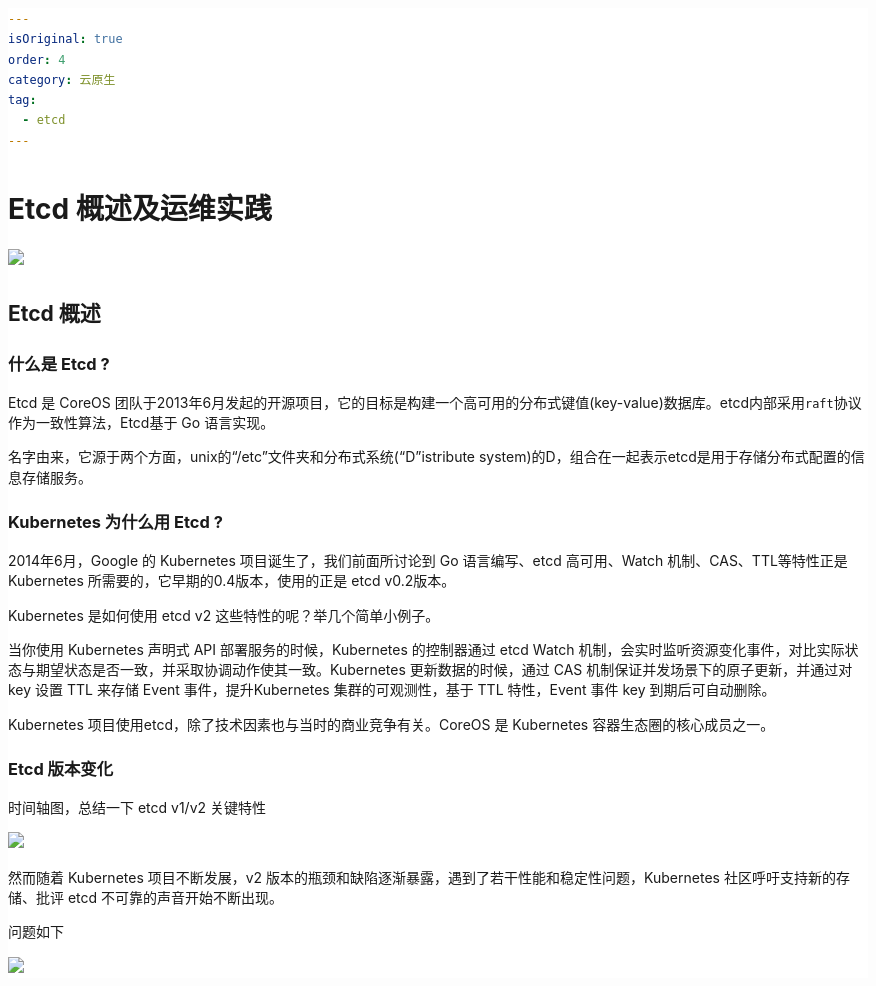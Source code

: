 ```yaml
---
isOriginal: true
order: 4
category: 云原生
tag:
  - etcd
---
```


# Etcd 概述及运维实践

![](https://clay-blog.oss-cn-shanghai.aliyuncs.com/img/Etcd%C2%A0.png)

## Etcd 概述

### 什么是 Etcd ?

Etcd 是 CoreOS 团队于2013年6月发起的开源项目，它的目标是构建一个高可用的分布式键值(key-value)数据库。etcd内部采用`raft`协议作为一致性算法，Etcd基于 Go 语言实现。

名字由来，它源于两个方面，unix的“/etc”文件夹和分布式系统(“D”istribute system)的D，组合在一起表示etcd是用于存储分布式配置的信息存储服务。



### Kubernetes 为什么用 Etcd ?

2014年6月，Google 的 Kubernetes 项目诞生了，我们前面所讨论到 Go 语言编写、etcd 高可用、Watch 机制、CAS、TTL等特性正是 Kubernetes 所需要的，它早期的0.4版本，使用的正是 etcd v0.2版本。

Kubernetes 是如何使用 etcd v2 这些特性的呢？举几个简单小例子。

当你使用 Kubernetes 声明式 API 部署服务的时候，Kubernetes 的控制器通过 etcd Watch 机制，会实时监听资源变化事件，对比实际状态与期望状态是否一致，并采取协调动作使其一致。Kubernetes 更新数据的时候，通过 CAS 机制保证并发场景下的原子更新，并通过对 key 设置 TTL 来存储 Event 事件，提升Kubernetes 集群的可观测性，基于 TTL 特性，Event 事件 key 到期后可自动删除。

Kubernetes 项目使用etcd，除了技术因素也与当时的商业竞争有关。CoreOS 是 Kubernetes 容器生态圈的核心成员之一。



### Etcd 版本变化

时间轴图，总结一下 etcd v1/v2 关键特性

![](https://clay-blog.oss-cn-shanghai.aliyuncs.com/img/d0af3537c0eef89b499a82693da23f0e-20240410191510352.png)



然而随着 Kubernetes 项目不断发展，v2 版本的瓶颈和缺陷逐渐暴露，遇到了若干性能和稳定性问题，Kubernetes 社区呼吁支持新的存储、批评 etcd 不可靠的声音开始不断出现。

问题如下

![](https://clay-blog.oss-cn-shanghai.aliyuncs.com/img/881db1b7d05dc40771e9737f3117f5d1-20240410191510378.png)


